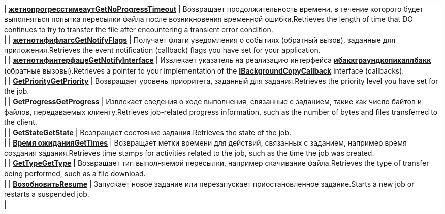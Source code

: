 | [<span data-ttu-id="0bb6e-129">**жетнопрогресстимеаут**</span><span class="sxs-lookup"><span data-stu-id="0bb6e-129">**GetNoProgressTimeout**</span></span>](ibackgroundcopyjob-getnoprogresstimeout.md) | <span data-ttu-id="0bb6e-130">Возвращает продолжительность времени, в течение которого будет выполняться попытка пересылки файла после возникновения временной ошибки.</span><span class="sxs-lookup"><span data-stu-id="0bb6e-130">Retrieves the length of time that DO continues to try to transfer the file after encountering a transient error condition.</span></span><br/>                                                                                             |
| [<span data-ttu-id="0bb6e-131">**жетнотифифлагс**</span><span class="sxs-lookup"><span data-stu-id="0bb6e-131">**GetNotifyFlags**</span></span>](ibackgroundcopyjob-getnotifyflags.md)             | <span data-ttu-id="0bb6e-132">Получает флаги уведомления о событиях (обратный вызов), заданные для приложения.</span><span class="sxs-lookup"><span data-stu-id="0bb6e-132">Retrieves the event notification (callback) flags you have set for your application.</span></span><br/>                                                                                                                                   |
| [<span data-ttu-id="0bb6e-133">**жетнотифинтерфаце**</span><span class="sxs-lookup"><span data-stu-id="0bb6e-133">**GetNotifyInterface**</span></span>](ibackgroundcopyjob-getnotifyinterface.md)     | <span data-ttu-id="0bb6e-134">Извлекает указатель на реализацию интерфейса [**ибаккграундкопикаллбакк**](ibackgroundcopycallback.md) (обратные вызовы).</span><span class="sxs-lookup"><span data-stu-id="0bb6e-134">Retrieves a pointer to your implementation of the [**IBackgroundCopyCallback**](ibackgroundcopycallback.md) interface (callbacks).</span></span><br/>                                                                                    |
| [<span data-ttu-id="0bb6e-135">**GetPriority**</span><span class="sxs-lookup"><span data-stu-id="0bb6e-135">**GetPriority**</span></span>](ibackgroundcopyjob-getpriority.md)                   | <span data-ttu-id="0bb6e-136">Возвращает уровень приоритета, заданный для задания.</span><span class="sxs-lookup"><span data-stu-id="0bb6e-136">Retrieves the priority level you have set for the job.</span></span><br/>                                                                                                                                                                 |
| [<span data-ttu-id="0bb6e-137">**GetProgress**</span><span class="sxs-lookup"><span data-stu-id="0bb6e-137">**GetProgress**</span></span>](ibackgroundcopyjob-getprogress.md)                   | <span data-ttu-id="0bb6e-138">Извлекает сведения о ходе выполнения, связанные с заданием, такие как число байтов и файлов, передаваемых клиенту.</span><span class="sxs-lookup"><span data-stu-id="0bb6e-138">Retrieves job-related progress information, such as the number of bytes and files transferred to the client.</span></span><br/>                                                                                                           |
| [<span data-ttu-id="0bb6e-139">**GetState**</span><span class="sxs-lookup"><span data-stu-id="0bb6e-139">**GetState**</span></span>](ibackgroundcopyjob-getstate.md)                         | <span data-ttu-id="0bb6e-140">Возвращает состояние задания.</span><span class="sxs-lookup"><span data-stu-id="0bb6e-140">Retrieves the state of the job.</span></span><br/>                                                                                                                                                                                        |
| [<span data-ttu-id="0bb6e-141">**Время ожидания**</span><span class="sxs-lookup"><span data-stu-id="0bb6e-141">**GetTimes**</span></span>](ibackgroundcopyjob-gettimes.md)                         | <span data-ttu-id="0bb6e-142">Возвращает метки времени для действий, связанных с заданием, например время создания задания.</span><span class="sxs-lookup"><span data-stu-id="0bb6e-142">Retrieves time stamps for activities related to the job, such as the time the job was created.</span></span><br/>                                                                                                                         |
| [<span data-ttu-id="0bb6e-143">**GetType**</span><span class="sxs-lookup"><span data-stu-id="0bb6e-143">**GetType**</span></span>](ibackgroundcopyjob-gettype.md)                           | <span data-ttu-id="0bb6e-144">Возвращает тип выполняемой пересылки, например скачивание файла.</span><span class="sxs-lookup"><span data-stu-id="0bb6e-144">Retrieves the type of transfer being performed, such as a file download.</span></span><br/>                                                                                                                                               |
| [<span data-ttu-id="0bb6e-145">**Возобновить**</span><span class="sxs-lookup"><span data-stu-id="0bb6e-145">**Resume**</span></span>](ibackgroundcopyjob-resume.md)                             | <span data-ttu-id="0bb6e-146">Запускает новое задание или перезапускает приостановленное задание.</span><span class="sxs-lookup"><span data-stu-id="0bb6e-146">Starts a new job or restarts a suspended job.</span></span><br/>                                                                                                                                                                          |